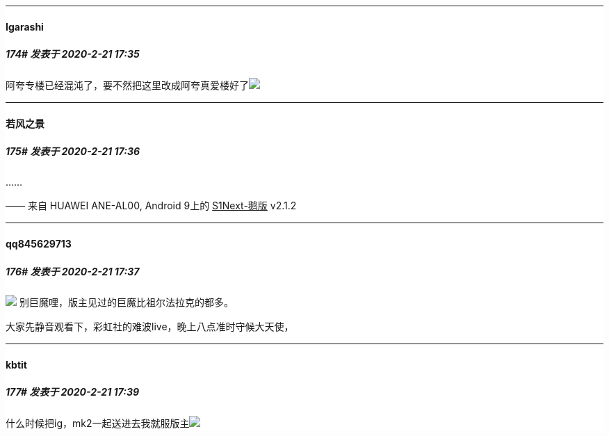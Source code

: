 





-----

####  Igarashi  
##### 174#       发表于 2020-2-21 17:35




阿夸专楼已经混沌了，要不然把这里改成阿夸真爱楼好了<img src="https://static.saraba1st.com/image/smiley/face2017/242.gif" referrerpolicy="no-referrer">







-----

####  若风之景  
##### 175#       发表于 2020-2-21 17:36




……

—— 来自 HUAWEI ANE-AL00, Android 9上的 [S1Next-鹅版](https://github.com/ykrank/S1-Next/releases) v2.1.2







-----

####  qq845629713  
##### 176#       发表于 2020-2-21 17:37



<img src="https://static.saraba1st.com/image/smiley/face2017/001.png" referrerpolicy="no-referrer"> 别巨魔哩，版主见过的巨魔比祖尔法拉克的都多。


大家先静音观看下，彩虹社的难波live，晚上八点准时守候大天使，







-----

####  kbtit  
##### 177#       发表于 2020-2-21 17:39




什么时候把ig，mk2一起送进去我就服版主<img src="https://static.saraba1st.com/image/smiley/face2017/049.png" referrerpolicy="no-referrer">
